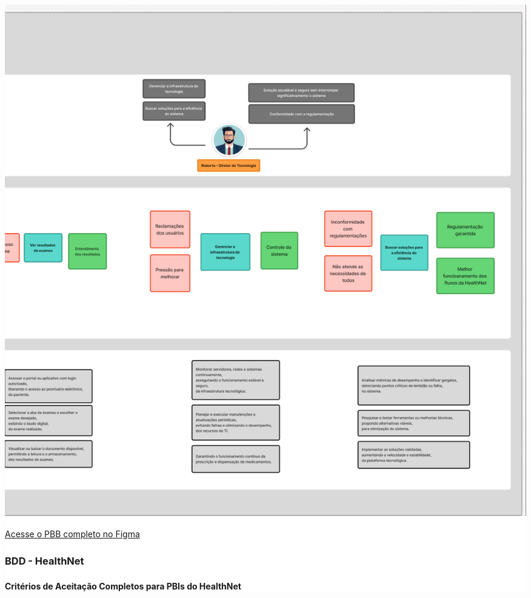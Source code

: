 ![](images/pbb6.png) 

[Acesse o PBB completo no Figma](https://www.figma.com/board/Sv2EcmVULHUxMhvc9XuMxF/Untitled?node-id=0-1&t=PQwmdDAlY8JaTPvL-1)

### BDD - HealthNet

#### Critérios de Aceitação Completos para PBIs do HealthNet
